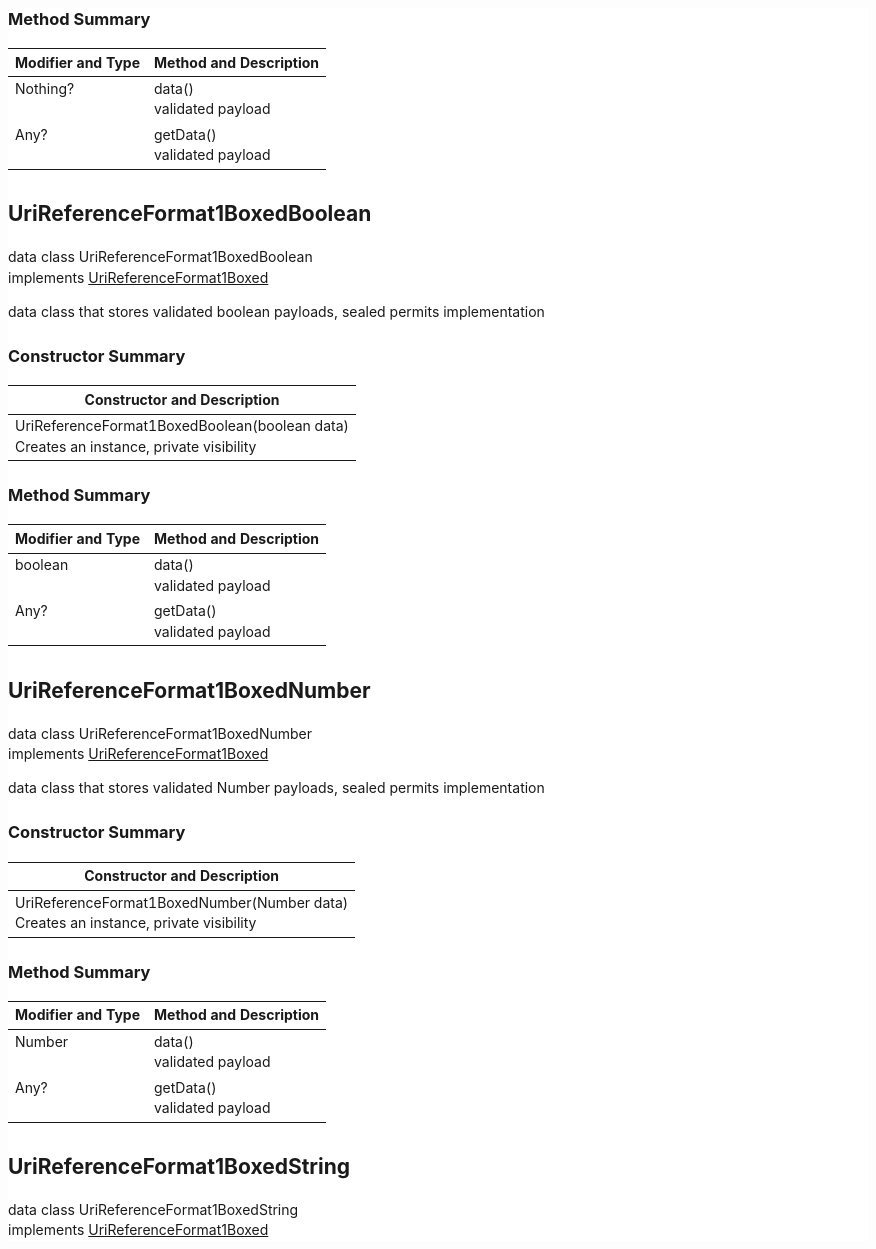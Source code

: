 ### Method Summary
| Modifier and Type | Method and Description |
| ----------------- | ---------------------- |
| Nothing? | data()<br>validated payload |
| Any? | getData()<br>validated payload |

## UriReferenceFormat1BoxedBoolean
data class UriReferenceFormat1BoxedBoolean<br>
implements [UriReferenceFormat1Boxed](#urireferenceformat1boxed)

data class that stores validated boolean payloads, sealed permits implementation

### Constructor Summary
| Constructor and Description |
| --------------------------- |
| UriReferenceFormat1BoxedBoolean(boolean data)<br>Creates an instance, private visibility |

### Method Summary
| Modifier and Type | Method and Description |
| ----------------- | ---------------------- |
| boolean | data()<br>validated payload |
| Any? | getData()<br>validated payload |

## UriReferenceFormat1BoxedNumber
data class UriReferenceFormat1BoxedNumber<br>
implements [UriReferenceFormat1Boxed](#urireferenceformat1boxed)

data class that stores validated Number payloads, sealed permits implementation

### Constructor Summary
| Constructor and Description |
| --------------------------- |
| UriReferenceFormat1BoxedNumber(Number data)<br>Creates an instance, private visibility |

### Method Summary
| Modifier and Type | Method and Description |
| ----------------- | ---------------------- |
| Number | data()<br>validated payload |
| Any? | getData()<br>validated payload |

## UriReferenceFormat1BoxedString
data class UriReferenceFormat1BoxedString<br>
implements [UriReferenceFormat1Boxed](#urireferenceformat1boxed)
